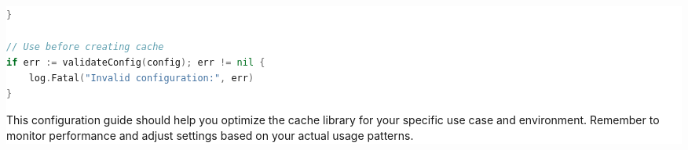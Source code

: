 ```go
}

// Use before creating cache
if err := validateConfig(config); err != nil {
    log.Fatal("Invalid configuration:", err)
}
```

This configuration guide should help you optimize the cache library for your specific use case and environment. Remember to monitor performance and adjust settings based on your actual usage patterns.